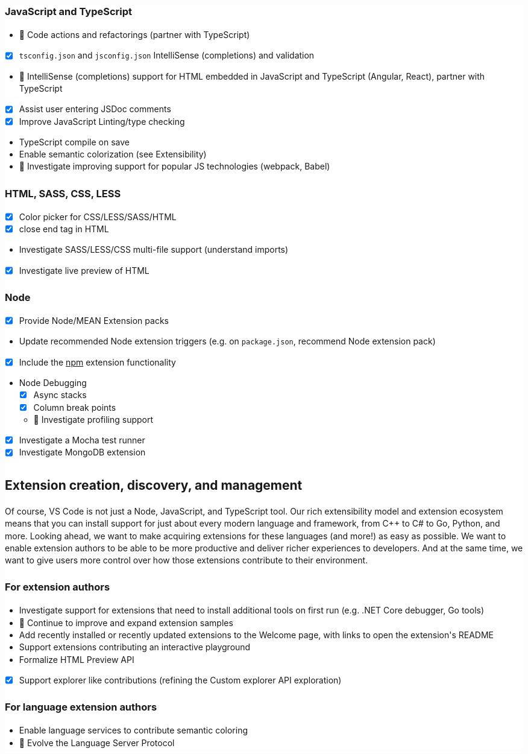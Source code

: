 ### JavaScript and TypeScript 
* 🏃 Code actions and refactorings (partner with TypeScript) 
* [x] `tsconfig.json` and `jsconfig.json` IntelliSense (completions) and validation
* 🏃 IntelliSense (completions) support for HTML embedded in JavaScript and TypeScript (Angular, React), partner with TypeScript
* [x] Assist user entering JSDoc comments
* [x] Improve JavaScript Linting/type checking
* TypeScript compile on save
* Enable semantic colorization (see Extensibility)
* :runner: Investigate improving support for popular JS technologies (webpack, Babel)

### HTML, SASS, CSS, LESS
* [x] Color picker for CSS/LESS/SASS/HTML
* [x] close end tag in HTML
* Investigate SASS/LESS/CSS multi-file support (understand imports)
* [x] Investigate live preview of HTML

### Node
* [x] Provide Node/MEAN Extension packs
* Update recommended Node extension triggers (e.g. on `package.json`, recommend Node extension pack)
* [x] Include the [npm](https://marketplace.visualstudio.com/items?itemName=eg2.vscode-npm-script) extension functionality
* Node Debugging
  * [x] Async stacks
  * [x] Column break points
  * :muscle: Investigate profiling support 
* [x] Investigate a Mocha test runner
* [x] Investigate MongoDB extension
 
## Extension creation, discovery, and management
Of course, VS Code is not just a Node, JavaScript, and TypeScript tool. Our rich extensibility model and extension ecosystem means that you can install support for just about every modern language and framework, from C++ to C# to Go, Python, and more. Looking ahead, we want to make acquiring extensions for these languages (and more!) as easy as possible. We want to enable extension authors to be able to be more productive and deliver richer experiences to developers. And at the same time, we want to give users more control over how those extensions contribute to their environment. 

### For extension authors
* Investigate support for extensions that need to install additional tools on first run (e.g. .NET Core debugger, Go tools)
* :runner: Continue to improve and expand extension samples
* Add recently installed or recently updated extensions to the Welcome page, with links to open the extension's README
* Support extensions contributing an interactive playground
* Formalize HTML Preview API
* [x] Support explorer like contributions (refining the Custom explorer API exploration)

### For language extension authors
* Enable language services to contribute semantic coloring
* :runner: Evolve the Language Server Protocol
